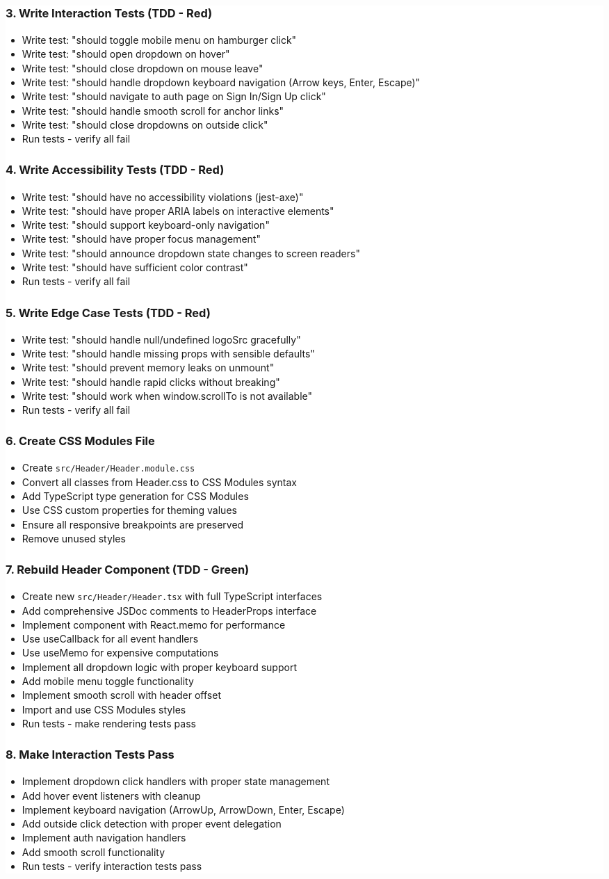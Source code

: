 ### 3. Write Interaction Tests (TDD - Red)
- Write test: "should toggle mobile menu on hamburger click"
- Write test: "should open dropdown on hover"
- Write test: "should close dropdown on mouse leave"
- Write test: "should handle dropdown keyboard navigation (Arrow keys, Enter, Escape)"
- Write test: "should navigate to auth page on Sign In/Sign Up click"
- Write test: "should handle smooth scroll for anchor links"
- Write test: "should close dropdowns on outside click"
- Run tests - verify all fail

### 4. Write Accessibility Tests (TDD - Red)
- Write test: "should have no accessibility violations (jest-axe)"
- Write test: "should have proper ARIA labels on interactive elements"
- Write test: "should support keyboard-only navigation"
- Write test: "should have proper focus management"
- Write test: "should announce dropdown state changes to screen readers"
- Write test: "should have sufficient color contrast"
- Run tests - verify all fail

### 5. Write Edge Case Tests (TDD - Red)
- Write test: "should handle null/undefined logoSrc gracefully"
- Write test: "should handle missing props with sensible defaults"
- Write test: "should prevent memory leaks on unmount"
- Write test: "should handle rapid clicks without breaking"
- Write test: "should work when window.scrollTo is not available"
- Run tests - verify all fail

### 6. Create CSS Modules File
- Create `src/Header/Header.module.css`
- Convert all classes from Header.css to CSS Modules syntax
- Add TypeScript type generation for CSS Modules
- Use CSS custom properties for theming values
- Ensure all responsive breakpoints are preserved
- Remove unused styles

### 7. Rebuild Header Component (TDD - Green)
- Create new `src/Header/Header.tsx` with full TypeScript interfaces
- Add comprehensive JSDoc comments to HeaderProps interface
- Implement component with React.memo for performance
- Use useCallback for all event handlers
- Use useMemo for expensive computations
- Implement all dropdown logic with proper keyboard support
- Add mobile menu toggle functionality
- Implement smooth scroll with header offset
- Import and use CSS Modules styles
- Run tests - make rendering tests pass

### 8. Make Interaction Tests Pass
- Implement dropdown click handlers with proper state management
- Add hover event listeners with cleanup
- Implement keyboard navigation (ArrowUp, ArrowDown, Enter, Escape)
- Add outside click detection with proper event delegation
- Implement auth navigation handlers
- Add smooth scroll functionality
- Run tests - verify interaction tests pass
